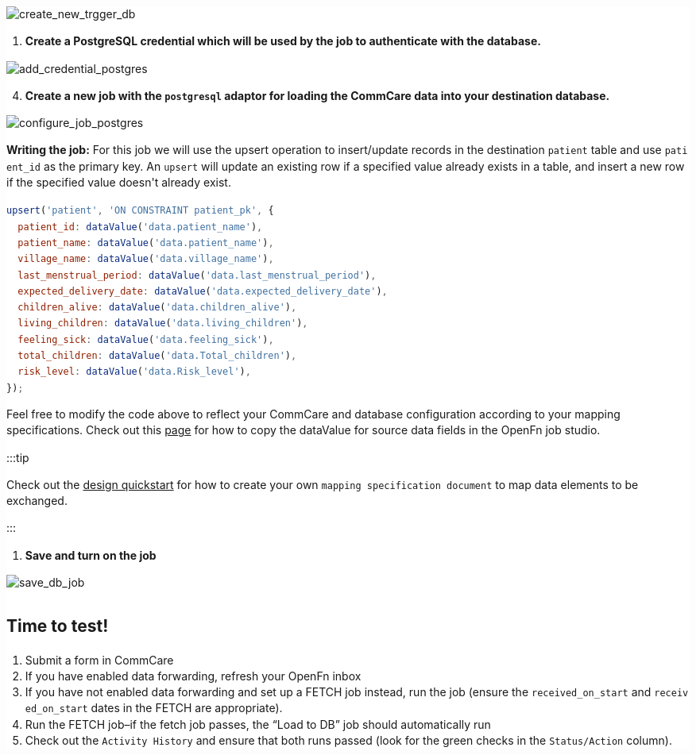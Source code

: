 ![create_new_trgger_db](/img/create_new_trgger_db.gif)

1. **Create a PostgreSQL credential which will be used by the job to
   authenticate with the database.**

![add_credential_postgres](/img/add_credential_postgres.gif)

4. **Create a new job with the `postgresql` adaptor for loading the CommCare
   data into your destination database.**

![configure_job_postgres](/img/configure_job_postgres.gif)

**Writing the job:** For this job we will use the upsert operation to
insert/update records in the destination `patient` table and use `patient_id` as
the primary key. An `upsert` will update an existing row if a specified value
already exists in a table, and insert a new row if the specified value doesn't
already exist.

```js
upsert('patient', 'ON CONSTRAINT patient_pk', {
  patient_id: dataValue('data.patient_name'),
  patient_name: dataValue('data.patient_name'),
  village_name: dataValue('data.village_name'),
  last_menstrual_period: dataValue('data.last_menstrual_period'),
  expected_delivery_date: dataValue('data.expected_delivery_date'),
  children_alive: dataValue('data.children_alive'),
  living_children: dataValue('data.living_children'),
  feeling_sick: dataValue('data.feeling_sick'),
  total_children: dataValue('data.Total_children'),
  risk_level: dataValue('data.Risk_level'),
});
```

Feel free to modify the code above to reflect your CommCare and database
configuration according to your mapping specifications. Check out this
[page](../jobs/job-studio.md#job-studio-features) for how to copy the
dataValue for source data fields in the OpenFn job studio.

:::tip

Check out the
[design quickstart](../design/design-quickstart.md#3-map-data-elements-to-be-exchanged)
for how to create your own `mapping specification document` to map data elements
to be exchanged.

:::

1. **Save and turn on the job**

![save_db_job](/img/save_db_job.gif)

## Time to test!

1. Submit a form in CommCare
2. If you have enabled data forwarding, refresh your OpenFn inbox
3. If you have not enabled data forwarding and set up a FETCH job instead, run
   the job (ensure the `received_on_start` and `received_on_start` dates in the
   FETCH are appropriate).
4. Run the FETCH job–if the fetch job passes, the “Load to DB” job should
   automatically run
5. Check out the `Activity History` and ensure that both runs passed (look for
   the green checks in the `Status/Action` column).

